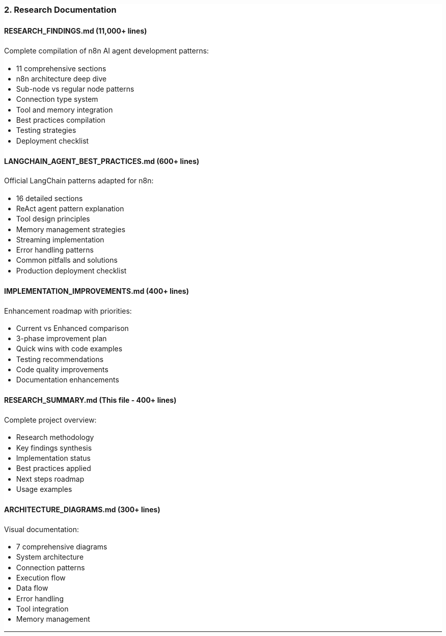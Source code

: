 
### 2. Research Documentation

#### **RESEARCH_FINDINGS.md** (11,000+ lines)
Complete compilation of n8n AI agent development patterns:
- 11 comprehensive sections
- n8n architecture deep dive
- Sub-node vs regular node patterns
- Connection type system
- Tool and memory integration
- Best practices compilation
- Testing strategies
- Deployment checklist

#### **LANGCHAIN_AGENT_BEST_PRACTICES.md** (600+ lines)
Official LangChain patterns adapted for n8n:
- 16 detailed sections
- ReAct agent pattern explanation
- Tool design principles
- Memory management strategies
- Streaming implementation
- Error handling patterns
- Common pitfalls and solutions
- Production deployment checklist

#### **IMPLEMENTATION_IMPROVEMENTS.md** (400+ lines)
Enhancement roadmap with priorities:
- Current vs Enhanced comparison
- 3-phase improvement plan
- Quick wins with code examples
- Testing recommendations
- Code quality improvements
- Documentation enhancements

#### **RESEARCH_SUMMARY.md** (This file - 400+ lines)
Complete project overview:
- Research methodology
- Key findings synthesis
- Implementation status
- Best practices applied
- Next steps roadmap
- Usage examples

#### **ARCHITECTURE_DIAGRAMS.md** (300+ lines)
Visual documentation:
- 7 comprehensive diagrams
- System architecture
- Connection patterns
- Execution flow
- Data flow
- Error handling
- Tool integration
- Memory management

---